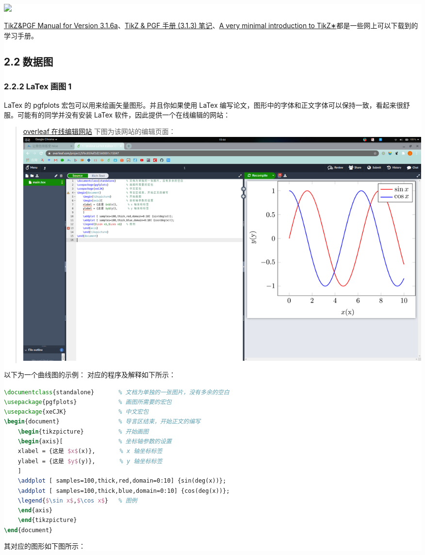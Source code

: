 ![](https://raw.githubusercontent.com/dragonjiyin/markdown/master/animate.gif)

[TikZ&PGF Manual for Version 3.1.6a](https://pgf-tikz.github.io/pgf/pgfmanual.pdf)、[TikZ & PGF 手册 (3.1.3) 笔记](http://static.latexstudio.net/article/2019/0621/ManualNotes-0620.pdf)、[A very minimal introduction to TikZ∗](https://cremeronline.com/LaTeX/minimaltikz.pdf)都是一些网上可以下载到的学习手册。
## 2.2 数据图
### 2.2.2 LaTex 画图 1
LaTex 的 pgfplots 宏包可以用来绘画矢量图形。并且你如果使用 LaTex 编写论文，图形中的字体和正文字体可以保持一致，看起来很舒服。可能有的同学并没有安装 LaTex 软件，因此提供一个在线编辑的网站：
> [overleaf 在线编辑网站](https://www.overleaf.com/project)  下图为该网站的编辑页面：
![12](https://raw.githubusercontent.com/dragonjiyin/markdown/master/overleaf.png)

以下为一个曲线图的示例：
对应的程序及解释如下所示：
```tex
\documentclass{standalone}       % 文档为单独的一张图片，没有多余的空白
\usepackage{pgfplots}            % 画图所需要的宏包
\usepackage{xeCJK}               % 中文宏包
\begin{document}                 % 导言区结束，开始正文的编写
	\begin{tikzpicture}          % 开始画图
	\begin{axis}[                % 坐标轴参数的设置    
	xlabel = {这是 $x$(x)},       % x 轴坐标标签
	ylabel = {这是 $y$(y)},       % y 轴坐标标签
	]
	\addplot [ samples=100,thick,red,domain=0:10] {sin(deg(x))};
	\addplot [ samples=100,thick,blue,domain=0:10] {cos(deg(x))};
	\legend{$\sin x$,$\cos x$}   % 图例
	\end{axis}                   
	\end{tikzpicture}
\end{document}
```
其对应的图形如下图所示：
<div align=center>